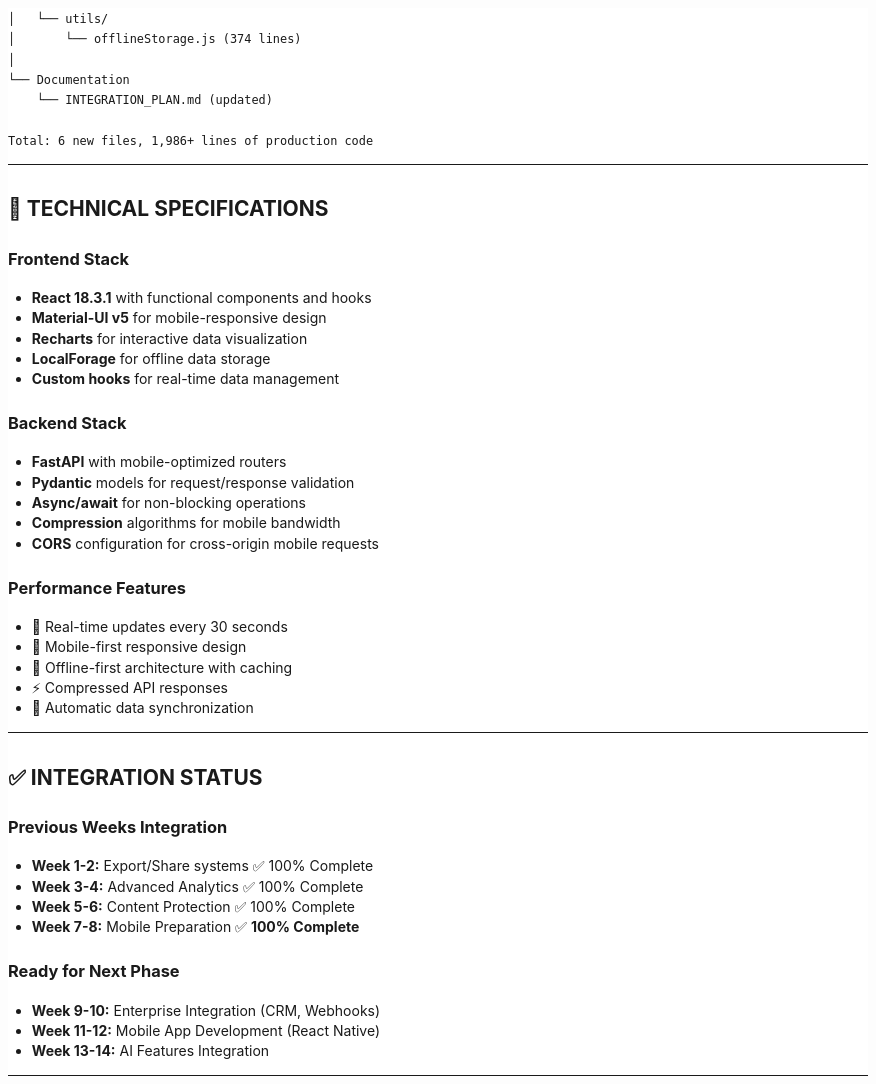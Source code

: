 ```
│   └── utils/
│       └── offlineStorage.js (374 lines)
│
└── Documentation
    └── INTEGRATION_PLAN.md (updated)

Total: 6 new files, 1,986+ lines of production code
```

---

## 🔧 **TECHNICAL SPECIFICATIONS**

### **Frontend Stack**
- **React 18.3.1** with functional components and hooks
- **Material-UI v5** for mobile-responsive design
- **Recharts** for interactive data visualization  
- **LocalForage** for offline data storage
- **Custom hooks** for real-time data management

### **Backend Stack**
- **FastAPI** with mobile-optimized routers
- **Pydantic** models for request/response validation
- **Async/await** for non-blocking operations
- **Compression** algorithms for mobile bandwidth
- **CORS** configuration for cross-origin mobile requests

### **Performance Features**
- 🚀 Real-time updates every 30 seconds
- 📱 Mobile-first responsive design
- 💾 Offline-first architecture with caching
- ⚡ Compressed API responses
- 🔄 Automatic data synchronization

---

## ✅ **INTEGRATION STATUS**

### **Previous Weeks Integration**
- **Week 1-2:** Export/Share systems ✅ 100% Complete
- **Week 3-4:** Advanced Analytics ✅ 100% Complete  
- **Week 5-6:** Content Protection ✅ 100% Complete
- **Week 7-8:** Mobile Preparation ✅ **100% Complete**

### **Ready for Next Phase**
- **Week 9-10:** Enterprise Integration (CRM, Webhooks)
- **Week 11-12:** Mobile App Development (React Native)
- **Week 13-14:** AI Features Integration

---